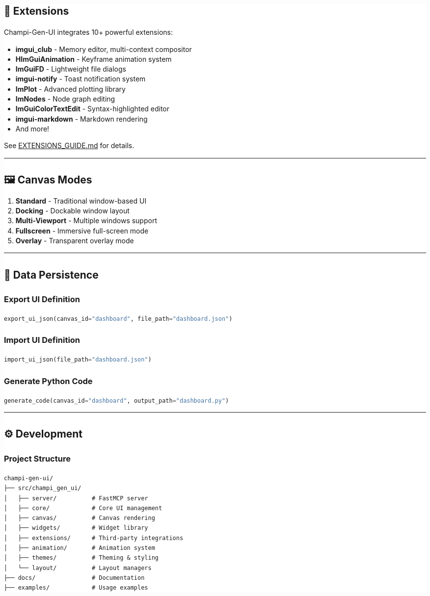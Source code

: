 ## 🔌 Extensions

Champi-Gen-UI integrates 10+ powerful extensions:

- **imgui_club** - Memory editor, multi-context compositor
- **HImGuiAnimation** - Keyframe animation system
- **ImGuiFD** - Lightweight file dialogs
- **imgui-notify** - Toast notification system
- **ImPlot** - Advanced plotting library
- **ImNodes** - Node graph editing
- **ImGuiColorTextEdit** - Syntax-highlighted editor
- **imgui-markdown** - Markdown rendering
- And more!

See [EXTENSIONS_GUIDE.md](docs/EXTENSIONS_GUIDE.md) for details.

---

## 🖼️ Canvas Modes

1. **Standard** - Traditional window-based UI
2. **Docking** - Dockable window layout
3. **Multi-Viewport** - Multiple windows support
4. **Fullscreen** - Immersive full-screen mode
5. **Overlay** - Transparent overlay mode

---

## 💾 Data Persistence

### Export UI Definition
```python
export_ui_json(canvas_id="dashboard", file_path="dashboard.json")
```

### Import UI Definition
```python
import_ui_json(file_path="dashboard.json")
```

### Generate Python Code
```python
generate_code(canvas_id="dashboard", output_path="dashboard.py")
```

---

## ⚙️ Development

### Project Structure
```
champi-gen-ui/
├── src/champi_gen_ui/
│   ├── server/          # FastMCP server
│   ├── core/            # Core UI management
│   ├── canvas/          # Canvas rendering
│   ├── widgets/         # Widget library
│   ├── extensions/      # Third-party integrations
│   ├── animation/       # Animation system
│   ├── themes/          # Theming & styling
│   └── layout/          # Layout managers
├── docs/                # Documentation
├── examples/            # Usage examples
```